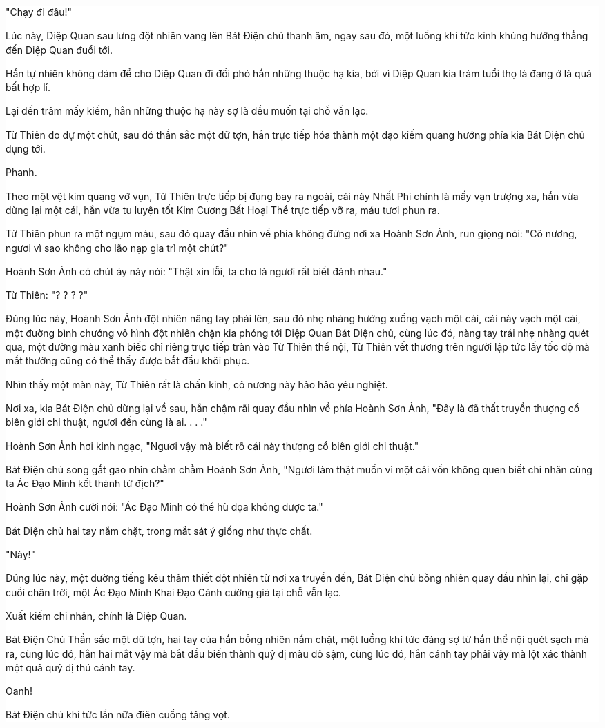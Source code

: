 "Chạy đi đâu!"

Lúc này, Diệp Quan sau lưng đột nhiên vang lên Bát Điện chủ thanh âm, ngay sau đó, một luồng khí tức kinh khủng hướng thẳng đến Diệp Quan đuổi tới.

Hắn tự nhiên không dám để cho Diệp Quan đi đối phó hắn những thuộc hạ kia, bởi vì Diệp Quan kia trảm tuổi thọ là đang ở là quá bất hợp lí.

Lại đến trảm mấy kiếm, hắn những thuộc hạ này sợ là đều muốn tại chỗ vẫn lạc.

Từ Thiên do dự một chút, sau đó thần sắc một dữ tợn, hắn trực tiếp hóa thành một đạo kiếm quang hướng phía kia Bát Điện chủ đụng tới.

Phanh.

Theo một vệt kim quang vỡ vụn, Từ Thiên trực tiếp bị đụng bay ra ngoài, cái này Nhất Phi chính là mấy vạn trượng xa, hắn vừa dừng lại một cái, hắn vừa tu luyện tốt Kim Cương Bất Hoại Thể trực tiếp vỡ ra, máu tươi phun ra.

Từ Thiên phun ra một ngụm máu, sau đó quay đầu nhìn về phía không đứng nơi xa Hoành Sơn Ảnh, run giọng nói: "Cô nương, ngươi vì sao không cho lão nạp gia trì một chút?"

Hoành Sơn Ảnh có chút áy náy nói: "Thật xin lỗi, ta cho là ngươi rất biết đánh nhau."

Từ Thiên: "? ? ? ?"

Đúng lúc này, Hoành Sơn Ảnh đột nhiên nâng tay phải lên, sau đó nhẹ nhàng hướng xuống vạch một cái, cái này vạch một cái, một đường bình chướng vô hình đột nhiên chặn kia phóng tới Diệp Quan Bát Điện chủ, cùng lúc đó, nàng tay trái nhẹ nhàng quét qua, một đường màu xanh biếc chỉ riêng trực tiếp tràn vào Từ Thiên thể nội, Từ Thiên vết thương trên người lập tức lấy tốc độ mà mắt thường cũng có thể thấy được bắt đầu khôi phục.

Nhìn thấy một màn này, Từ Thiên rất là chấn kinh, cô nương này hảo hảo yêu nghiệt.

Nơi xa, kia Bát Điện chủ dừng lại về sau, hắn chậm rãi quay đầu nhìn về phía Hoành Sơn Ảnh, "Đây là đã thất truyền thượng cổ biên giới chi thuật, ngươi đến cùng là ai. . . ."

Hoành Sơn Ảnh hơi kinh ngạc, "Ngươi vậy mà biết rõ cái này thượng cổ biên giới chi thuật."

Bát Điện chủ song gắt gao nhìn chằm chằm Hoành Sơn Ảnh, "Ngươi làm thật muốn vì một cái vốn không quen biết chi nhân cùng ta Ác Đạo Minh kết thành tử địch?"

Hoành Sơn Ảnh cười nói: "Ác Đạo Minh có thể hù dọa không được ta."

Bát Điện chủ hai tay nắm chặt, trong mắt sát ý giống như thực chất.

"Này!"

Đúng lúc này, một đường tiếng kêu thảm thiết đột nhiên từ nơi xa truyền đến, Bát Điện chủ bỗng nhiên quay đầu nhìn lại, chỉ gặp cuối chân trời, một Ác Đạo Minh Khai Đạo Cảnh cường giả tại chỗ vẫn lạc.

Xuất kiếm chi nhân, chính là Diệp Quan.

Bát Điện Chủ Thần sắc một dữ tợn, hai tay của hắn bỗng nhiên nắm chặt, một luồng khí tức đáng sợ từ hắn thể nội quét sạch mà ra, cùng lúc đó, hắn hai mắt vậy mà bắt đầu biến thành quỷ dị màu đỏ sậm, cùng lúc đó, hắn cánh tay phải vậy mà lột xác thành một quả quỷ dị thú cánh tay.

Oanh!

Bát Điện chủ khí tức lần nữa điên cuồng tăng vọt.
